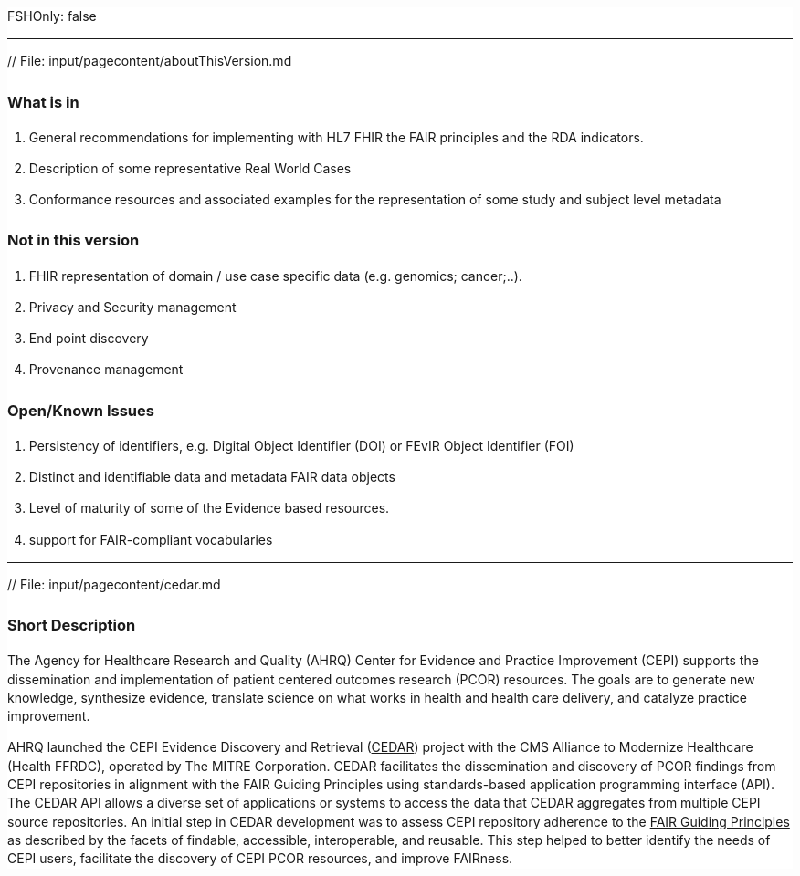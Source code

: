 FSHOnly: false


---

// File: input/pagecontent/aboutThisVersion.md

### What is in

1.  General recommendations for implementing with HL7 FHIR the FAIR
    principles and the RDA indicators.

2.  Description of some representative Real World Cases  

3.  Conformance resources and associated examples for the representation
    of some study and subject level metadata

### Not in this version

1.  FHIR representation of domain / use case specific data (e.g.
    genomics; cancer;..).

2.  Privacy and Security management

3.  End point discovery

4.  Provenance management

### Open/Known Issues

1.  Persistency of identifiers, e.g. Digital Object Identifier (DOI) or
    FEvIR Object Identifier (FOI)

2.  Distinct and identifiable data and metadata FAIR data objects

3.  Level of maturity of some of the Evidence based resources.

4.  support for FAIR-compliant vocabularies


---

// File: input/pagecontent/cedar.md

### Short Description

The Agency for Healthcare Research and Quality (AHRQ) Center for Evidence and Practice Improvement (CEPI) supports the dissemination and implementation of patient centered outcomes research (PCOR) resources. The goals are to generate new knowledge, synthesize evidence, translate science on what works in health and health care delivery, and catalyze practice improvement.   

AHRQ launched the CEPI Evidence Discovery and Retrieval ([CEDAR](https://digital.ahrq.gov/ahrq-funded-projects/cepi-evidence-discovery-and-retrieval-cedar-project)) project with the CMS Alliance to Modernize Healthcare (Health FFRDC), operated by The MITRE Corporation. CEDAR facilitates the dissemination and discovery of PCOR findings from CEPI repositories in alignment with the FAIR Guiding Principles using standards-based application programming interface (API). The CEDAR API allows a diverse set of applications or systems to access the data that CEDAR aggregates from multiple CEPI source repositories. An initial step in CEDAR development was to assess CEPI repository adherence to the [FAIR Guiding Principles](https://www.go-fair.org/fair-principles) as described by the facets of findable, accessible, interoperable, and reusable. This step helped to better identify the needs of CEPI users, facilitate the discovery of CEPI PCOR resources, and improve FAIRness.  
